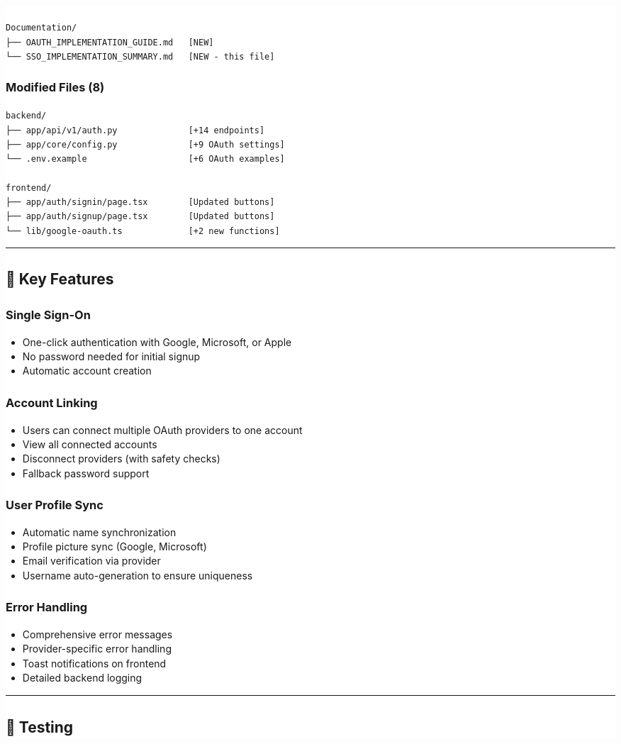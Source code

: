 ```

Documentation/
├── OAUTH_IMPLEMENTATION_GUIDE.md   [NEW]
└── SSO_IMPLEMENTATION_SUMMARY.md   [NEW - this file]
```

### Modified Files (8)
```
backend/
├── app/api/v1/auth.py              [+14 endpoints]
├── app/core/config.py              [+9 OAuth settings]
└── .env.example                    [+6 OAuth examples]

frontend/
├── app/auth/signin/page.tsx        [Updated buttons]
├── app/auth/signup/page.tsx        [Updated buttons]
└── lib/google-oauth.ts             [+2 new functions]
```

---

## 🎯 Key Features

### Single Sign-On
- One-click authentication with Google, Microsoft, or Apple
- No password needed for initial signup
- Automatic account creation

### Account Linking
- Users can connect multiple OAuth providers to one account
- View all connected accounts
- Disconnect providers (with safety checks)
- Fallback password support

### User Profile Sync
- Automatic name synchronization
- Profile picture sync (Google, Microsoft)
- Email verification via provider
- Username auto-generation to ensure uniqueness

### Error Handling
- Comprehensive error messages
- Provider-specific error handling
- Toast notifications on frontend
- Detailed backend logging

---

## 🧪 Testing
